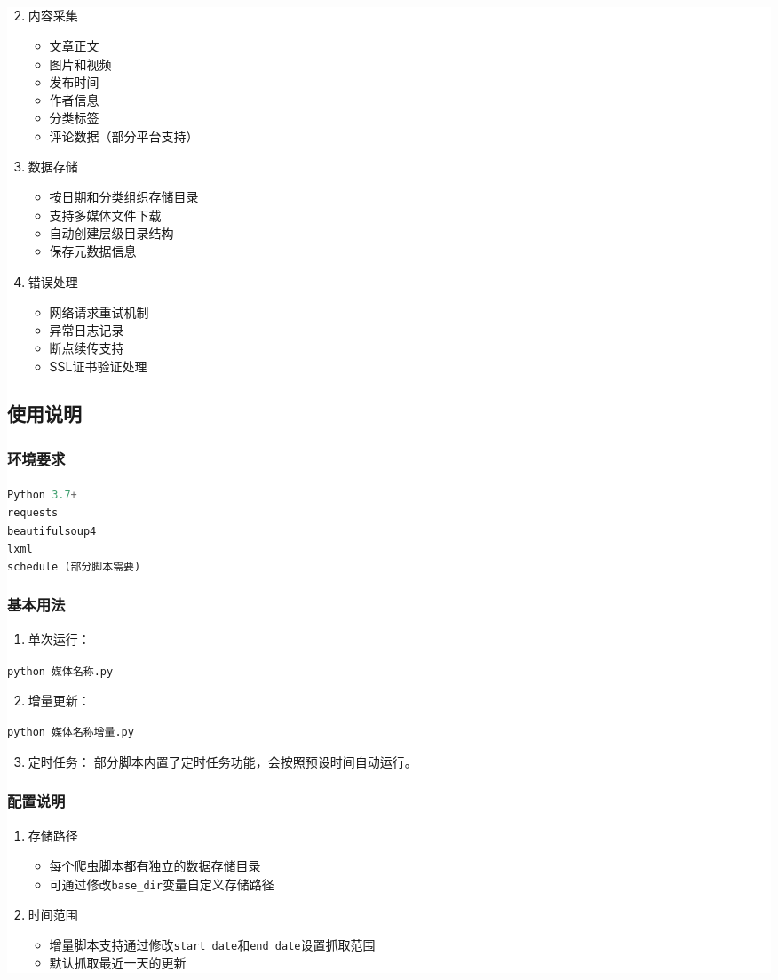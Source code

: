 2. 内容采集
   - 文章正文
   - 图片和视频
   - 发布时间
   - 作者信息
   - 分类标签
   - 评论数据（部分平台支持）

3. 数据存储
   - 按日期和分类组织存储目录
   - 支持多媒体文件下载
   - 自动创建层级目录结构
   - 保存元数据信息

4. 错误处理
   - 网络请求重试机制
   - 异常日志记录
   - 断点续传支持
   - SSL证书验证处理

## 使用说明

### 环境要求
```python
Python 3.7+
requests
beautifulsoup4
lxml
schedule (部分脚本需要)
```

### 基本用法

1. 单次运行：
```python
python 媒体名称.py
```

2. 增量更新：
```python
python 媒体名称增量.py
```

3. 定时任务：
部分脚本内置了定时任务功能，会按照预设时间自动运行。

### 配置说明

1. 存储路径
   - 每个爬虫脚本都有独立的数据存储目录
   - 可通过修改`base_dir`变量自定义存储路径

2. 时间范围
   - 增量脚本支持通过修改`start_date`和`end_date`设置抓取范围
   - 默认抓取最近一天的更新
